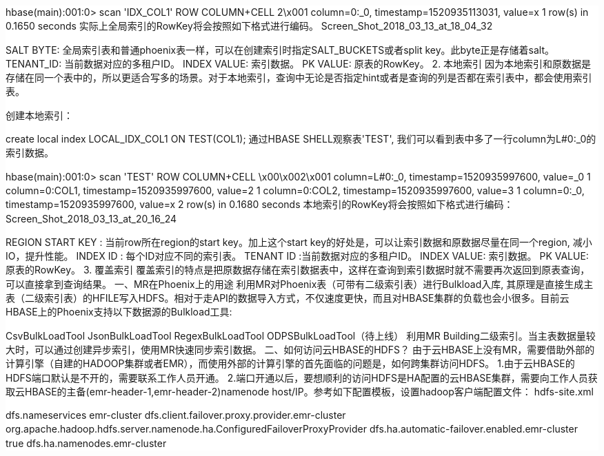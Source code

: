 hbase(main):001:0> scan 'IDX_COL1'
ROW                        COLUMN+CELL
 2\x001                    column=0:_0, timestamp=1520935113031, value=x
1 row(s) in 0.1650 seconds
实际上全局索引的RowKey将会按照如下格式进行编码。
Screen_Shot_2018_03_13_at_18_04_32

SALT BYTE: 全局索引表和普通phoenix表一样，可以在创建索引时指定SALT_BUCKETS或者split key。此byte正是存储着salt。
TENANT_ID: 当前数据对应的多租户ID。
INDEX VALUE: 索引数据。
PK VALUE: 原表的RowKey。
2. 本地索引
因为本地索引和原数据是存储在同一个表中的，所以更适合写多的场景。对于本地索引，查询中无论是否指定hint或者是查询的列是否都在索引表中，都会使用索引表。

创建本地索引：

create local index LOCAL_IDX_COL1 ON TEST(COL1);
通过HBASE SHELL观察表'TEST', 我们可以看到表中多了一行column为L#0:_0的索引数据。

hbase(main):001:0> scan 'TEST'
ROW                        COLUMN+CELL
 \x00\x002\x001            column=L#0:_0, timestamp=1520935997600, value=_0
 1                         column=0:COL1, timestamp=1520935997600, value=2
 1                         column=0:COL2, timestamp=1520935997600, value=3
 1                         column=0:_0, timestamp=1520935997600, value=x
2 row(s) in 0.1680 seconds
本地索引的RowKey将会按照如下格式进行编码：
Screen_Shot_2018_03_13_at_20_16_24

REGION START KEY : 当前row所在region的start key。加上这个start key的好处是，可以让索引数据和原数据尽量在同一个region, 减小IO，提升性能。
INDEX ID : 每个ID对应不同的索引表。
TENANT ID :当前数据对应的多租户ID。
INDEX VALUE: 索引数据。
PK VALUE: 原表的RowKey。
3. 覆盖索引
覆盖索引的特点是把原数据存储在索引数据表中，这样在查询到索引数据时就不需要再次返回到原表查询，可以直接拿到查询结果。
一、MR在Phoenix上的用途
利用MR对Phoenix表（可带有二级索引表）进行Bulkload入库, 其原理是直接生成主表（二级索引表）的HFILE写入HDFS。相对于走API的数据导入方式，不仅速度更快，而且对HBASE集群的负载也会小很多。目前云HBASE上的Phoenix支持以下数据源的Bulkload工具:

CsvBulkLoadTool
JsonBulkLoadTool
RegexBulkLoadTool
ODPSBulkLoadTool（待上线）
利用MR Building二级索引。当主表数据量较大时，可以通过创建异步索引，使用MR快速同步索引数据。
二、如何访问云HBASE的HDFS？
由于云HBASE上没有MR，需要借助外部的计算引擎（自建的HADOOP集群或者EMR），而使用外部的计算引擎的首先面临的问题是，如何跨集群访问HDFS。
1.由于云HBASE的HDFS端口默认是不开的，需要联系工作人员开通。
2.端口开通以后，要想顺利的访问HDFS是HA配置的云HBASE集群，需要向工作人员获取云HBASE的主备(emr-header-1,emr-header-2)namenode host/IP。参考如下配置模板，设置hadoop客户端配置文件：
hdfs-site.xml

  <configuration> 
    <property> 
      <name>dfs.nameservices</name>  
      <value>emr-cluster</value> 
    </property>  
    <property> 
      <name>dfs.client.failover.proxy.provider.emr-cluster</name>  
      <value>org.apache.hadoop.hdfs.server.namenode.ha.ConfiguredFailoverProxyProvider</value> 
    </property>  
    <property> 
      <name>dfs.ha.automatic-failover.enabled.emr-cluster</name>  
      <value>true</value> 
    </property>  
    <property> 
      <name>dfs.ha.namenodes.emr-cluster</name>  